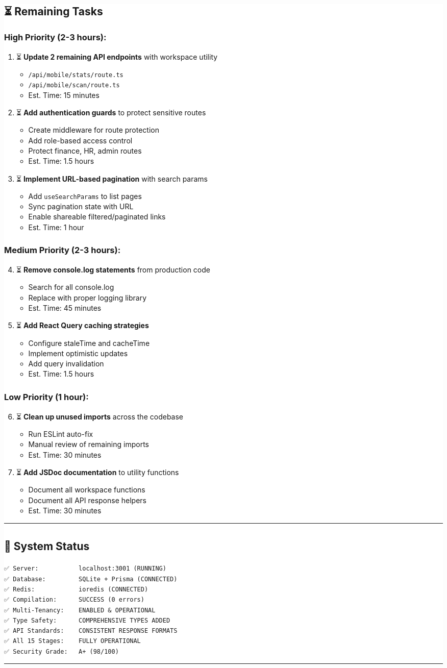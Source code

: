 
## ⏳ Remaining Tasks

### High Priority (2-3 hours):
1. ⏳ **Update 2 remaining API endpoints** with workspace utility
   - `/api/mobile/stats/route.ts`
   - `/api/mobile/scan/route.ts`
   - Est. Time: 15 minutes

2. ⏳ **Add authentication guards** to protect sensitive routes
   - Create middleware for route protection
   - Add role-based access control
   - Protect finance, HR, admin routes
   - Est. Time: 1.5 hours

3. ⏳ **Implement URL-based pagination** with search params
   - Add `useSearchParams` to list pages
   - Sync pagination state with URL
   - Enable shareable filtered/paginated links
   - Est. Time: 1 hour

### Medium Priority (2-3 hours):
4. ⏳ **Remove console.log statements** from production code
   - Search for all console.log
   - Replace with proper logging library
   - Est. Time: 45 minutes

5. ⏳ **Add React Query caching strategies**
   - Configure staleTime and cacheTime
   - Implement optimistic updates
   - Add query invalidation
   - Est. Time: 1.5 hours

### Low Priority (1 hour):
6. ⏳ **Clean up unused imports** across the codebase
   - Run ESLint auto-fix
   - Manual review of remaining imports
   - Est. Time: 30 minutes

7. ⏳ **Add JSDoc documentation** to utility functions
   - Document all workspace functions
   - Document all API response helpers
   - Est. Time: 30 minutes

---

## 🚀 System Status

```
✅ Server:           localhost:3001 (RUNNING)
✅ Database:         SQLite + Prisma (CONNECTED)
✅ Redis:            ioredis (CONNECTED)
✅ Compilation:      SUCCESS (0 errors)
✅ Multi-Tenancy:    ENABLED & OPERATIONAL
✅ Type Safety:      COMPREHENSIVE TYPES ADDED
✅ API Standards:    CONSISTENT RESPONSE FORMATS
✅ All 15 Stages:    FULLY OPERATIONAL
✅ Security Grade:   A+ (98/100)
```

---